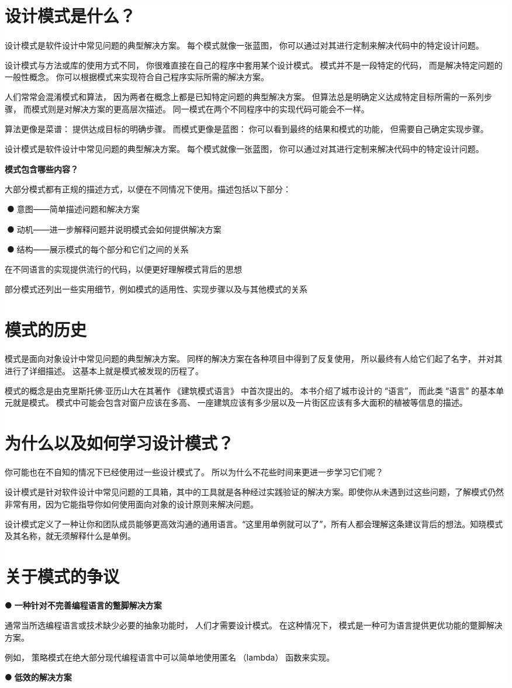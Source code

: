 # **设计模式是什么？**

设计模式是软件设计中常见问题的典型解决方案。 每个模式就像一张蓝图， 你可以通过对其进行定制来解决代码中的特定设计问题。

设计模式与方法或库的使用方式不同， 你很难直接在自己的程序中套用某个设计模式。 模式并不是一段特定的代码， 而是解决特定问题的一般性概念。 你可以根据模式来实现符合自己程序实际所需的解决方案。

人们常常会混淆模式和算法， 因为两者在概念上都是已知特定问题的典型解决方案。 但算法总是明确定义达成特定目标所需的一系列步骤， 而模式则是对解决方案的更高层次描述。 同一模式在两个不同程序中的实现代码可能会不一样。

算法更像是菜谱： 提供达成目标的明确步骤。 而模式更像是蓝图： 你可以看到最终的结果和模式的功能， 但需要自己确定实现步骤。

设计模式是软件设计中常见问题的典型解决方案。 每个模式就像一张蓝图， 你可以通过对其进行定制来解决代码中的特定设计问题。



**模式包含哪些内容？**

大部分模式都有正规的描述方式，以便在不同情况下使用。描述包括以下部分：

​                ● 意图——简单描述问题和解决方案

​                ● 动机——进一步解释问题并说明模式会如何提供解决方案

​                ● 结构——展示模式的每个部分和它们之间的关系 

在不同语言的实现提供流行的代码，以便更好理解模式背后的思想

部分模式还列出一些实用细节，例如模式的适用性、实现步骤以及与其他模式的关系



# **模式的历史**

模式是面向对象设计中常见问题的典型解决方案。 同样的解决方案在各种项目中得到了反复使用， 所以最终有人给它们起了名字， 并对其进行了详细描述。 这基本上就是模式被发现的历程了。

模式的概念是由克里斯托佛·亚历山大在其著作 《建筑模式语言》 中首次提出的。 本书介绍了城市设计的 “语言”， 而此类 “语言” 的基本单元就是模式。 模式中可能会包含对窗户应该在多高、 一座建筑应该有多少层以及一片街区应该有多大面积的植被等信息的描述。



# **为什么以及如何学习设计模式？**

你可能也在不自知的情况下已经使用过一些设计模式了。 所以为什么不花些时间来更进一步学习它们呢？

设计模式是针对软件设计中常见问题的工具箱，其中的工具就是各种经过实践验证的解决方案。即使你从未遇到过这些问题，了解模式仍然非常有用，因为它能指导你如何使用面向对象的设计原则来解决问题。

设计模式定义了一种让你和团队成员能够更高效沟通的通用语言。“这里用单例就可以了”，所有人都会理解这条建议背后的想法。知晓模式及其名称，就无须解释什么是单例。



# **关于模式的争议**

 ● **一种针对不完善编程语言的蹩脚解决方案**

通常当所选编程语言或技术缺少必要的抽象功能时， 人们才需要设计模式。 在这种情况下， 模式是一种可为语言提供更优功能的蹩脚解决方案。

例如， 策略模式在绝大部分现代编程语言中可以简单地使用匿名 （lambda） 函数来实现。

● **低效的解决方案**

